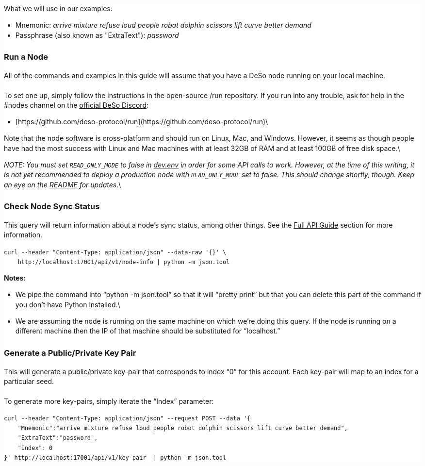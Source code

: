 What we will use in our examples:

* Mnemonic: _arrive mixture refuse loud people robot dolphin scissors lift curve better demand_
* Passphrase (also known as "ExtraText"): _password_

### Run a Node

All of the commands and examples in this guide will assume that you have a DeSo node running on your local machine.\
\
To set one up, simply follow the instructions in the open-source /run repository. If you run into any trouble, ask for help in the #nodes channel on the [official DeSo Discord](broken-reference):

* [https://github.com/deso-protocol/run](https://github.com/deso-protocol/run)\


Note that the node software is cross-platform and should run on Linux, Mac, and Windows. However, it seems as though people have had the most success with Linux and Mac machines with at least 32GB of RAM and at least 100GB of free disk space.\


_NOTE: You must set `READ_ONLY_MODE` to false in_ [_dev.env_](https://github.com/deso-protocol/run/blob/190a2380b278689a4db844bb52a31d0450db7d46/dev.env#L265) _in order for some API calls to work. However, at the time of this writing, it is not yet recommended to deploy a production node with `READ_ONLY_MODE` set to false. This should change shortly, though. Keep an eye on the_ [_README_](https://github.com/deso-protocol/run/tree/190a2380b278689a4db844bb52a31d0450db7d46) _for updates._\


### Check Node Sync Status

This query will return information about a node’s sync status, among other things. See the [Full API Guide](exchange-listing-api.md#full-api-guide) section for more information.

```
curl --header "Content-Type: application/json" --data-raw '{}' \
    http://localhost:17001/api/v1/node-info | python -m json.tool
```

**Notes:**

* We pipe the command into “python -m json.tool” so that it will “pretty print” but that you can delete this part of the command if you don’t have Python installed.\

* We are assuming the node is running on the same machine on which we’re doing this query. If the node is running on a different machine then the IP of that machine should be substituted for “localhost.”

### Generate a Public/Private Key Pair

This will generate a public/private key-pair that corresponds to index “0” for this account. Each key-pair will map to an index for a particular seed.\
\
To generate more key-pairs, simply iterate the “Index” parameter:

```
curl --header "Content-Type: application/json" --request POST --data '{
    "Mnemonic":"arrive mixture refuse loud people robot dolphin scissors lift curve better demand",
    "ExtraText":"password",
    "Index": 0
}' http://localhost:17001/api/v1/key-pair  | python -m json.tool
```

